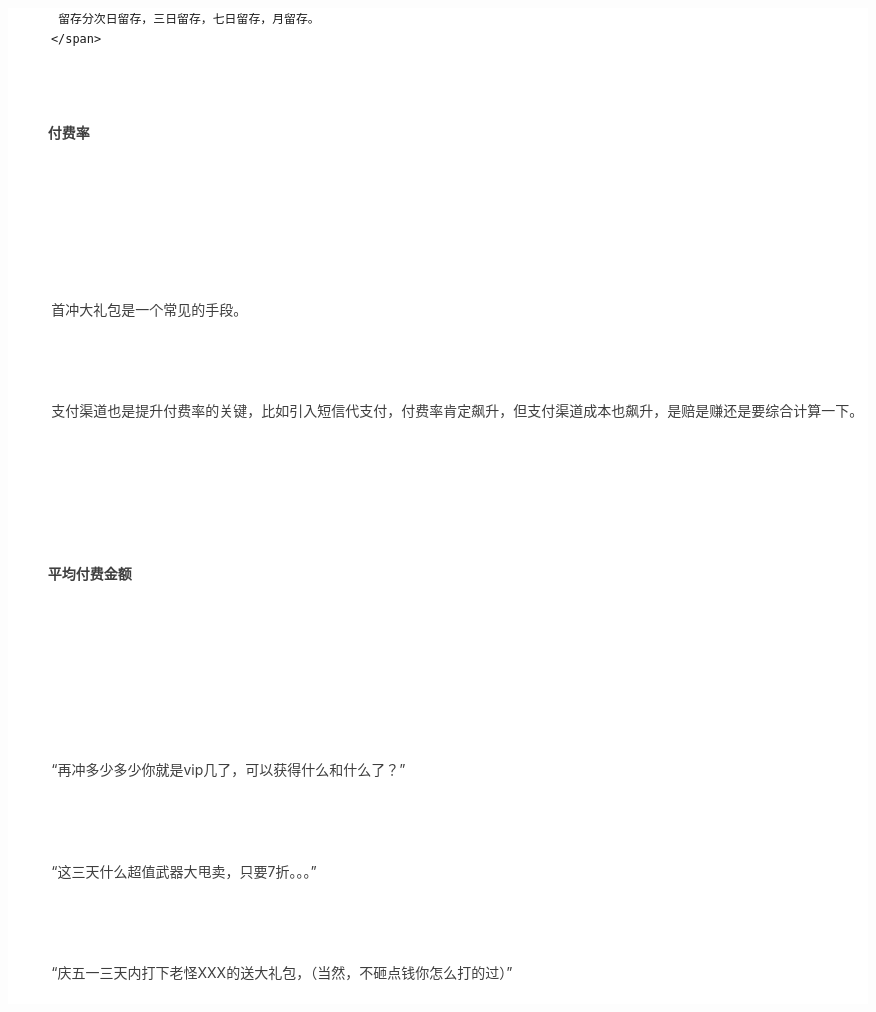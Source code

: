            留存分次日留存，三日留存，七日留存，月留存。
          </span>
<br style="max-width: 100%; color: rgb(62, 62, 62); white-space: pre-wrap; background-color: rgb(255, 255, 255); box-sizing: border-box !important; word-wrap: break-word !important;"/>
<br style="max-width: 100%; color: rgb(62, 62, 62); white-space: pre-wrap; background-color: rgb(255, 255, 255); box-sizing: border-box !important; word-wrap: break-word !important;"/>
<strong>
<span style="max-width: 100%; color: rgb(62, 62, 62); white-space: pre-wrap; background-color: rgb(255, 255, 255); box-sizing: border-box !important; word-wrap: break-word !important;">
            付费率
           </span>
</strong>
</p>
<p style="max-width: 100%; min-height: 1em; white-space: pre-wrap; color: rgb(62, 62, 62); background-color: rgb(255, 255, 255); box-sizing: border-box !important; word-wrap: break-word !important;">
<b>
<br style="max-width: 100%; color: rgb(62, 62, 62); white-space: pre-wrap; background-color: rgb(255, 255, 255); box-sizing: border-box !important; word-wrap: break-word !important;"/>
</b>
<span style="max-width: 100%; color: rgb(62, 62, 62); white-space: pre-wrap; background-color: rgb(255, 255, 255); box-sizing: border-box !important; word-wrap: break-word !important;">
           首冲大礼包是一个常见的手段。
          </span>
<br style="max-width: 100%; color: rgb(62, 62, 62); white-space: pre-wrap; background-color: rgb(255, 255, 255); box-sizing: border-box !important; word-wrap: break-word !important;"/>
<span style="max-width: 100%; color: rgb(62, 62, 62); white-space: pre-wrap; background-color: rgb(255, 255, 255); box-sizing: border-box !important; word-wrap: break-word !important;">
           支付渠道也是提升付费率的关键，比如引入短信代支付，付费率肯定飙升，但支付渠道成本也飙升，是赔是赚还是要综合计算一下。
          </span>
<br style="max-width: 100%; color: rgb(62, 62, 62); white-space: pre-wrap; background-color: rgb(255, 255, 255); box-sizing: border-box !important; word-wrap: break-word !important;"/>
<br style="max-width: 100%; color: rgb(62, 62, 62); white-space: pre-wrap; background-color: rgb(255, 255, 255); box-sizing: border-box !important; word-wrap: break-word !important;"/>
<strong>
<span style="max-width: 100%; color: rgb(62, 62, 62); white-space: pre-wrap; background-color: rgb(255, 255, 255); box-sizing: border-box !important; word-wrap: break-word !important;">
            平均付费金额
           </span>
</strong>
</p>
<p style="max-width: 100%; min-height: 1em; white-space: pre-wrap; color: rgb(62, 62, 62); background-color: rgb(255, 255, 255); box-sizing: border-box !important; word-wrap: break-word !important;">
<b>
<br style="max-width: 100%; color: rgb(62, 62, 62); white-space: pre-wrap; background-color: rgb(255, 255, 255); box-sizing: border-box !important; word-wrap: break-word !important;"/>
</b>
<span style="max-width: 100%; color: rgb(62, 62, 62); white-space: pre-wrap; background-color: rgb(255, 255, 255); box-sizing: border-box !important; word-wrap: break-word !important;">
           “再冲多少多少你就是vip几了，可以获得什么和什么了？”
          </span>
<br style="max-width: 100%; color: rgb(62, 62, 62); white-space: pre-wrap; background-color: rgb(255, 255, 255); box-sizing: border-box !important; word-wrap: break-word !important;"/>
<span style="max-width: 100%; color: rgb(62, 62, 62); white-space: pre-wrap; background-color: rgb(255, 255, 255); box-sizing: border-box !important; word-wrap: break-word !important;">
           “这三天什么超值武器大甩卖，只要7折。。。”
          </span>
<br style="max-width: 100%; color: rgb(62, 62, 62); white-space: pre-wrap; background-color: rgb(255, 255, 255); box-sizing: border-box !important; word-wrap: break-word !important;"/>
<span style="max-width: 100%; color: rgb(62, 62, 62); white-space: pre-wrap; background-color: rgb(255, 255, 255); box-sizing: border-box !important; word-wrap: break-word !important;">
           “庆五一三天内打下老怪XXX的送大礼包，（当然，不砸点钱你怎么打的过）”
          </span>
</p>
</blockquote>